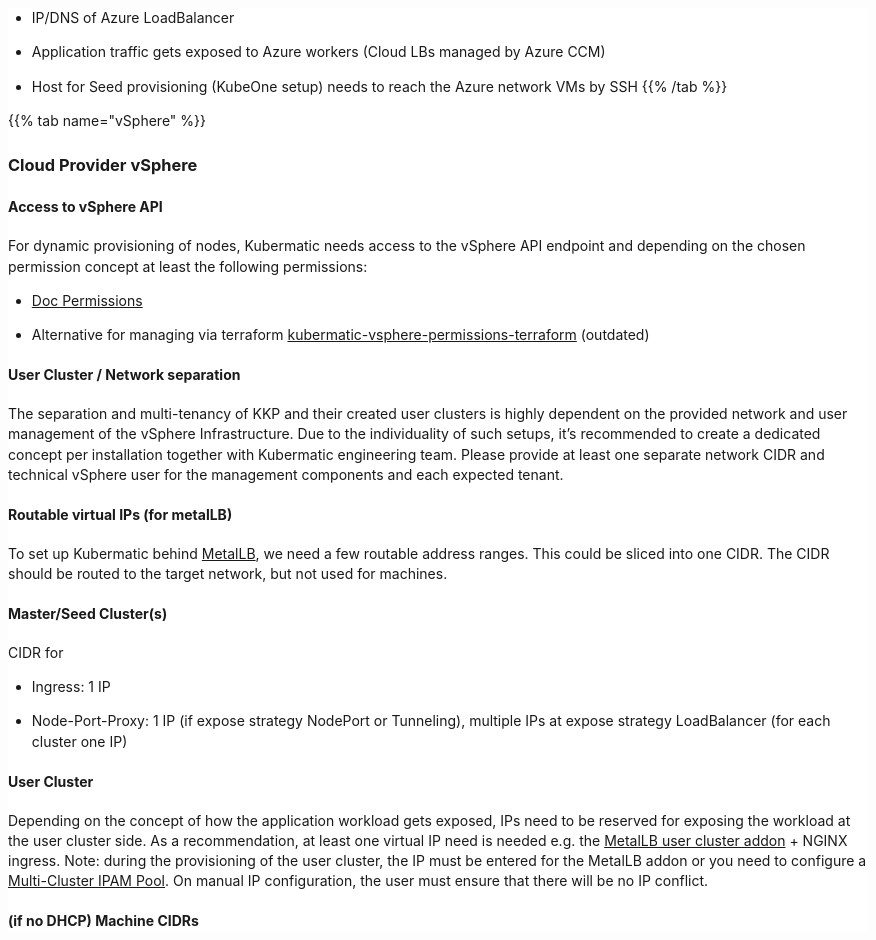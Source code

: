   - IP/DNS of Azure LoadBalancer

- Application traffic gets exposed to Azure workers (Cloud LBs managed by Azure CCM)

- Host for Seed provisioning (KubeOne setup) needs to reach the Azure network VMs by SSH
{{% /tab %}}

{{% tab name="vSphere" %}}

### Cloud Provider vSphere

#### Access to vSphere API

For dynamic provisioning of nodes, Kubermatic needs access to the vSphere API endpoint and depending on the chosen permission concept at least the following permissions:

- [Doc Permissions](https://docs.kubermatic.com/kubermatic/main/architecture/supported-providers/vsphere/)

- Alternative for managing via terraform [kubermatic-vsphere-permissions-terraform](https://github.com/kubermatic-labs/kubermatic-vsphere-permissions-terraform) (outdated)

#### User Cluster / Network separation

The separation and multi-tenancy of KKP and their created user clusters is highly dependent on the provided network and user management of the vSphere Infrastructure. Due to the individuality of such setups, it’s recommended to create a dedicated concept per installation together with Kubermatic engineering team. Please provide at least one separate network CIDR and technical vSphere user for the management components and each expected tenant.

#### Routable virtual IPs (for metalLB)

To set up Kubermatic behind [MetalLB](https://metallb.universe.tf/), we need a few routable address ranges. This could be sliced into one CIDR. The CIDR should be routed to the target network, but not used for machines.

#### Master/Seed Cluster(s)

CIDR for

- Ingress: 1 IP

- Node-Port-Proxy: 1 IP (if expose strategy NodePort or Tunneling), multiple IPs at expose strategy LoadBalancer (for each cluster one IP)

#### User Cluster

Depending on the concept of how the application workload gets exposed, IPs need to be reserved for exposing the workload at the user cluster side. As a recommendation, at least one virtual IP need is needed e.g. the [MetalLB user cluster addon](https://docs.kubermatic.com/kubermatic/main/tutorials-howtos/networking/ipam/#metallb-addon-integration) + NGINX ingress. Note: during the provisioning of the user cluster, the IP must be entered for the MetalLB addon or you need to configure a [Multi-Cluster IPAM Pool](https://docs.kubermatic.com/kubermatic/main/tutorials-howtos/networking/ipam/). On manual IP configuration, the user must ensure that there will be no IP conflict.

#### (if no DHCP) Machine CIDRs
